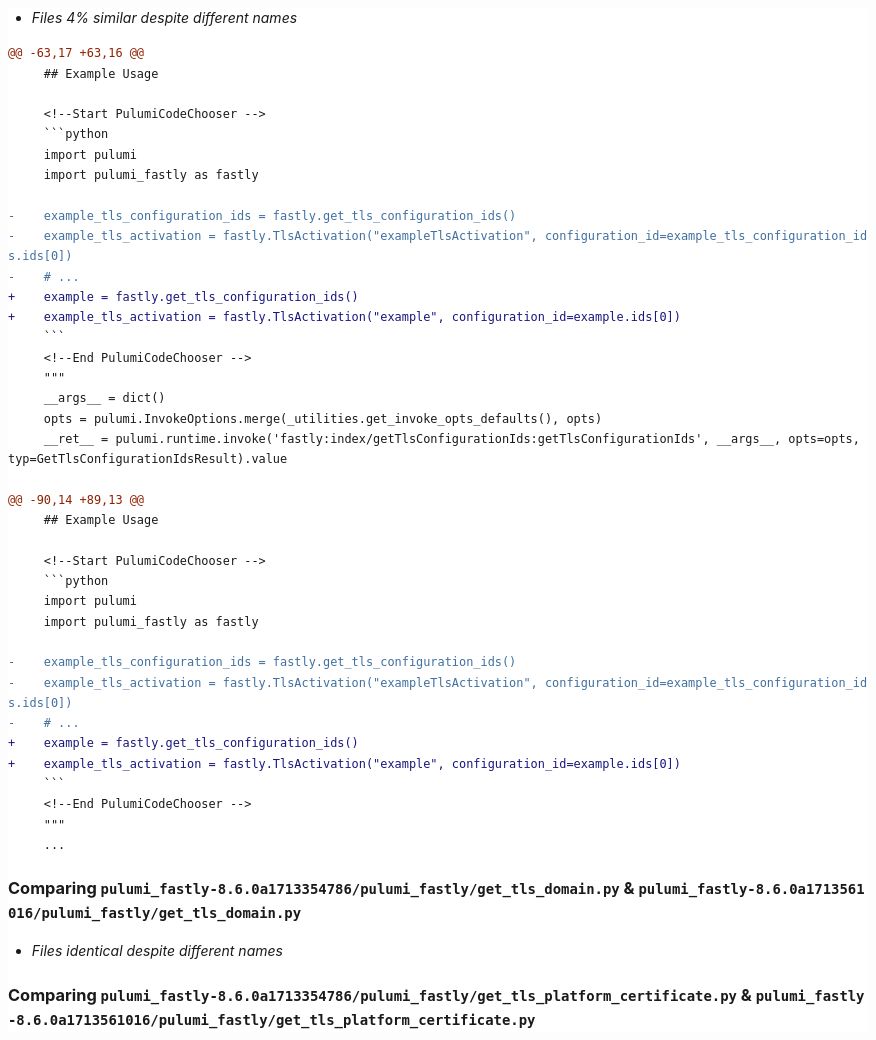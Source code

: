  * *Files 4% similar despite different names*

```diff
@@ -63,17 +63,16 @@
     ## Example Usage
 
     <!--Start PulumiCodeChooser -->
     ```python
     import pulumi
     import pulumi_fastly as fastly
 
-    example_tls_configuration_ids = fastly.get_tls_configuration_ids()
-    example_tls_activation = fastly.TlsActivation("exampleTlsActivation", configuration_id=example_tls_configuration_ids.ids[0])
-    # ...
+    example = fastly.get_tls_configuration_ids()
+    example_tls_activation = fastly.TlsActivation("example", configuration_id=example.ids[0])
     ```
     <!--End PulumiCodeChooser -->
     """
     __args__ = dict()
     opts = pulumi.InvokeOptions.merge(_utilities.get_invoke_opts_defaults(), opts)
     __ret__ = pulumi.runtime.invoke('fastly:index/getTlsConfigurationIds:getTlsConfigurationIds', __args__, opts=opts, typ=GetTlsConfigurationIdsResult).value
 
@@ -90,14 +89,13 @@
     ## Example Usage
 
     <!--Start PulumiCodeChooser -->
     ```python
     import pulumi
     import pulumi_fastly as fastly
 
-    example_tls_configuration_ids = fastly.get_tls_configuration_ids()
-    example_tls_activation = fastly.TlsActivation("exampleTlsActivation", configuration_id=example_tls_configuration_ids.ids[0])
-    # ...
+    example = fastly.get_tls_configuration_ids()
+    example_tls_activation = fastly.TlsActivation("example", configuration_id=example.ids[0])
     ```
     <!--End PulumiCodeChooser -->
     """
     ...
```

### Comparing `pulumi_fastly-8.6.0a1713354786/pulumi_fastly/get_tls_domain.py` & `pulumi_fastly-8.6.0a1713561016/pulumi_fastly/get_tls_domain.py`

 * *Files identical despite different names*

### Comparing `pulumi_fastly-8.6.0a1713354786/pulumi_fastly/get_tls_platform_certificate.py` & `pulumi_fastly-8.6.0a1713561016/pulumi_fastly/get_tls_platform_certificate.py`
